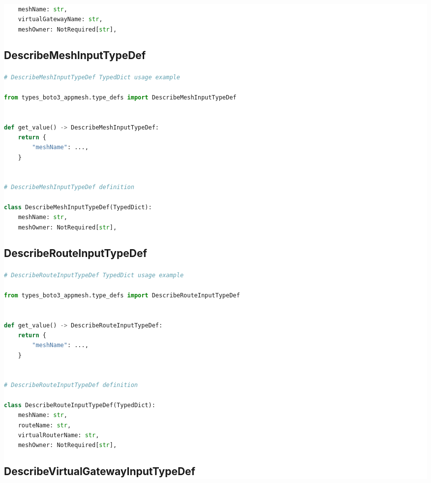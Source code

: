 ```python
    meshName: str,
    virtualGatewayName: str,
    meshOwner: NotRequired[str],
```


## DescribeMeshInputTypeDef

```python
# DescribeMeshInputTypeDef TypedDict usage example

from types_boto3_appmesh.type_defs import DescribeMeshInputTypeDef


def get_value() -> DescribeMeshInputTypeDef:
    return {
        "meshName": ...,
    }


# DescribeMeshInputTypeDef definition

class DescribeMeshInputTypeDef(TypedDict):
    meshName: str,
    meshOwner: NotRequired[str],
```


## DescribeRouteInputTypeDef

```python
# DescribeRouteInputTypeDef TypedDict usage example

from types_boto3_appmesh.type_defs import DescribeRouteInputTypeDef


def get_value() -> DescribeRouteInputTypeDef:
    return {
        "meshName": ...,
    }


# DescribeRouteInputTypeDef definition

class DescribeRouteInputTypeDef(TypedDict):
    meshName: str,
    routeName: str,
    virtualRouterName: str,
    meshOwner: NotRequired[str],
```


## DescribeVirtualGatewayInputTypeDef

